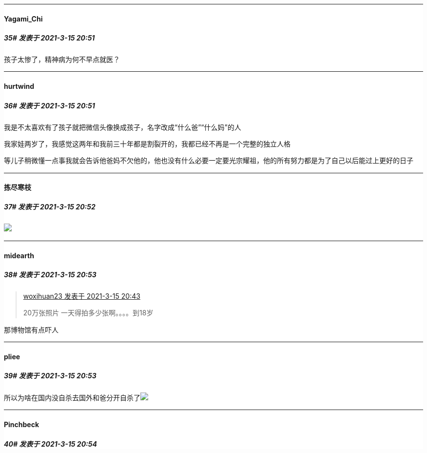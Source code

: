 -----

####  Yagami_Chi  
##### 35#       发表于 2021-3-15 20:51


孩子太惨了，精神病为何不早点就医？


-----

####  hurtwind  
##### 36#       发表于 2021-3-15 20:51


我是不太喜欢有了孩子就把微信头像换成孩子，名字改成“什么爸”“什么妈”的人

我家娃两岁了，我感觉这两年和我前三十年都是割裂开的，我都已经不再是一个完整的独立人格

等儿子稍微懂一点事我就会告诉他爸妈不欠他的，他也没有什么必要一定要光宗耀祖，他的所有努力都是为了自己以后能过上更好的日子


-----

####  拣尽寒枝  
##### 37#       发表于 2021-3-15 20:52


<img src="https://static.saraba1st.com/image/smiley/face2017/112.png" referrerpolicy="no-referrer">


-----

####  midearth  
##### 38#       发表于 2021-3-15 20:53


<blockquote><a href="httphttps://bbs.saraba1st.com/2b/forum.php?mod=redirect&amp;goto=findpost&amp;pid=50635081&amp;ptid=1993325" target="_blank">woxihuan23 发表于 2021-3-15 20:43</a>

20万张照片 一天得拍多少张啊。。。。到18岁</blockquote>
那博物馆有点吓人


-----

####  pliee  
##### 39#       发表于 2021-3-15 20:53


所以为啥在国内没自杀去国外和爸分开自杀了<img src="https://static.saraba1st.com/image/smiley/face2017/001.png" referrerpolicy="no-referrer">


-----

####  Pinchbeck  
##### 40#       发表于 2021-3-15 20:54
